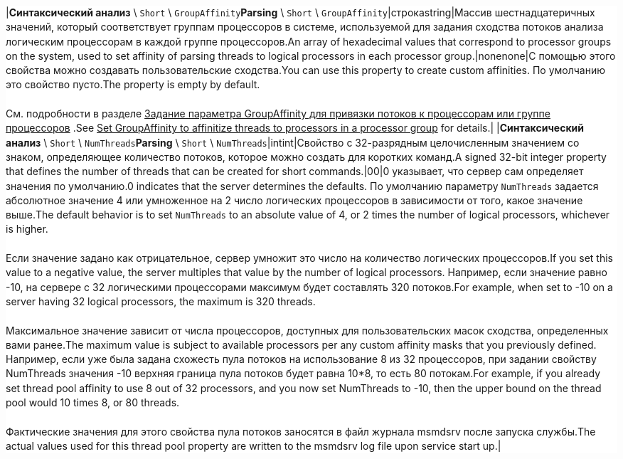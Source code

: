 |<span data-ttu-id="b2ef7-269">**Синтаксический анализ**  \ `Short` \ `GroupAffinity`</span><span class="sxs-lookup"><span data-stu-id="b2ef7-269">**Parsing**  \ `Short` \ `GroupAffinity`</span></span>|<span data-ttu-id="b2ef7-270">строка</span><span class="sxs-lookup"><span data-stu-id="b2ef7-270">string</span></span>|<span data-ttu-id="b2ef7-271">Массив шестнадцатеричных значений, который соответствует группам процессоров в системе, используемой для задания сходства потоков анализа логическим процессорам в каждой группе процессоров.</span><span class="sxs-lookup"><span data-stu-id="b2ef7-271">An array of hexadecimal values that correspond to processor groups on the system, used to set affinity of parsing threads to logical processors in each processor group.</span></span>|<span data-ttu-id="b2ef7-272">none</span><span class="sxs-lookup"><span data-stu-id="b2ef7-272">none</span></span>|<span data-ttu-id="b2ef7-273">С помощью этого свойства можно создавать пользовательские сходства.</span><span class="sxs-lookup"><span data-stu-id="b2ef7-273">You can use this property to create custom affinities.</span></span> <span data-ttu-id="b2ef7-274">По умолчанию это свойство пусто.</span><span class="sxs-lookup"><span data-stu-id="b2ef7-274">The property is empty by default.</span></span><br /><br /> <span data-ttu-id="b2ef7-275">См. подробности в разделе [Задание параметра GroupAffinity для привязки потоков к процессорам или группе процессоров](#bkmk_groupaffinity) .</span><span class="sxs-lookup"><span data-stu-id="b2ef7-275">See [Set GroupAffinity to affinitize threads to processors in a processor group](#bkmk_groupaffinity) for details.</span></span>|
|<span data-ttu-id="b2ef7-276">**Синтаксический анализ**  \ `Short` \ `NumThreads`</span><span class="sxs-lookup"><span data-stu-id="b2ef7-276">**Parsing**  \ `Short` \ `NumThreads`</span></span>|<span data-ttu-id="b2ef7-277">int</span><span class="sxs-lookup"><span data-stu-id="b2ef7-277">int</span></span>|<span data-ttu-id="b2ef7-278">Свойство с 32-разрядным целочисленным значением со знаком, определяющее количество потоков, которое можно создать для коротких команд.</span><span class="sxs-lookup"><span data-stu-id="b2ef7-278">A signed 32-bit integer property that defines the number of threads that can be created for short commands.</span></span>|<span data-ttu-id="b2ef7-279">0</span><span class="sxs-lookup"><span data-stu-id="b2ef7-279">0</span></span>|<span data-ttu-id="b2ef7-280">0 указывает, что сервер сам определяет значения по умолчанию.</span><span class="sxs-lookup"><span data-stu-id="b2ef7-280">0 indicates that the server determines the defaults.</span></span> <span data-ttu-id="b2ef7-281">По умолчанию параметру `NumThreads` задается абсолютное значение 4 или умноженное на 2 число логических процессоров в зависимости от того, какое значение выше.</span><span class="sxs-lookup"><span data-stu-id="b2ef7-281">The default behavior is to set `NumThreads` to an absolute value of 4, or 2 times the number of logical processors, whichever is higher.</span></span><br /><br /> <span data-ttu-id="b2ef7-282">Если значение задано как отрицательное, сервер умножит это число на количество логических процессоров.</span><span class="sxs-lookup"><span data-stu-id="b2ef7-282">If you set this value to a negative value, the server multiples that value by the number of logical processors.</span></span> <span data-ttu-id="b2ef7-283">Например, если значение равно -10, на сервере с 32 логическими процессорами максимум будет составлять 320 потоков.</span><span class="sxs-lookup"><span data-stu-id="b2ef7-283">For example, when set to -10 on a server having 32 logical processors, the maximum is 320 threads.</span></span><br /><br /> <span data-ttu-id="b2ef7-284">Максимальное значение зависит от числа процессоров, доступных для пользовательских масок сходства, определенных вами ранее.</span><span class="sxs-lookup"><span data-stu-id="b2ef7-284">The maximum value is subject to available processors per any custom affinity masks that you previously defined.</span></span> <span data-ttu-id="b2ef7-285">Например, если уже была задана схожесть пула потоков на использование 8 из 32 процессоров, при задании свойству NumThreads значения -10 верхняя граница пула потоков будет равна 10\*8, то есть 80 потокам.</span><span class="sxs-lookup"><span data-stu-id="b2ef7-285">For example, if you already set thread pool affinity to use 8 out of 32 processors, and you now set NumThreads to -10, then the upper bound on the thread pool would 10 times 8, or 80 threads.</span></span><br /><br /> <span data-ttu-id="b2ef7-286">Фактические значения для этого свойства пула потоков заносятся в файл журнала msmdsrv после запуска службы.</span><span class="sxs-lookup"><span data-stu-id="b2ef7-286">The actual values used for this thread pool property are written to the msmdsrv log file upon service start up.</span></span>|